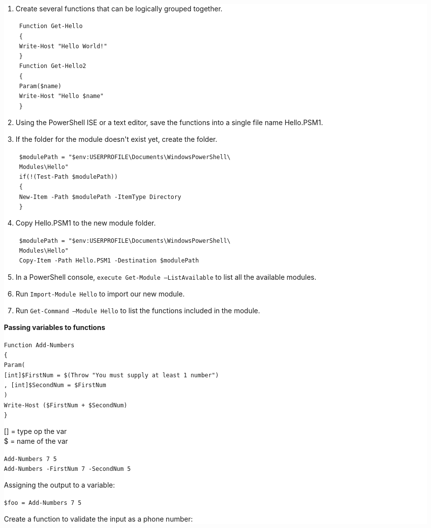 1. Create several functions that can be logically grouped together.

        Function Get-Hello
    	{    
    	Write-Host "Hello World!"
    	}
    	Function Get-Hello2
    	{
    	Param($name)
    	Write-Host "Hello $name"
    	}

2. Using the PowerShell ISE or a text editor, save the functions into a single file
name Hello.PSM1.
3. If the folder for the module doesn't exist yet, create the folder.

    	$modulePath = "$env:USERPROFILE\Documents\WindowsPowerShell\
    	Modules\Hello"
    	if(!(Test-Path $modulePath))
    	{
    	New-Item -Path $modulePath -ItemType Directory
    	}

4. Copy Hello.PSM1 to the new module folder.

    	$modulePath = "$env:USERPROFILE\Documents\WindowsPowerShell\
		Modules\Hello"
		Copy-Item -Path Hello.PSM1 -Destination $modulePath

5. In a PowerShell console, `execute Get-Module –ListAvailable` to list all
the available modules.
6. Run `Import-Module Hello` to import our new module.
7. Run `Get-Command –Module Hello` to list the functions included in the module.

**Passing variables to functions**

    Function Add-Numbers
    {
    Param(
    [int]$FirstNum = $(Throw "You must supply at least 1 number")
    , [int]$SecondNum = $FirstNum
    )
    Write-Host ($FirstNum + $SecondNum)
    }

[] = type op the var<br/>
$ = name of the var

    Add-Numbers 7 5
    Add-Numbers -FirstNum 7 -SecondNum 5

Assigning the output to a variable:

    $foo = Add-Numbers 7 5

Create a function to validate the input as a phone number:
